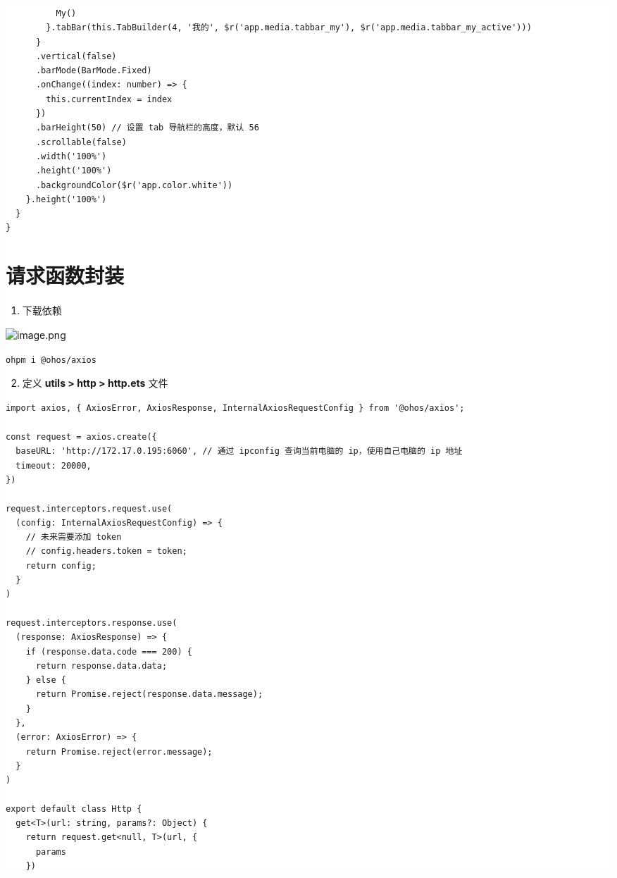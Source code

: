 ```arkts
          My()
        }.tabBar(this.TabBuilder(4, '我的', $r('app.media.tabbar_my'), $r('app.media.tabbar_my_active')))
      }
      .vertical(false)
      .barMode(BarMode.Fixed)
      .onChange((index: number) => {
        this.currentIndex = index
      })
      .barHeight(50) // 设置 tab 导航栏的高度，默认 56
      .scrollable(false)
      .width('100%')
      .height('100%')
      .backgroundColor($r('app.color.white'))
    }.height('100%')
  }
}
```
<a name="iIyoz"></a>
# 请求函数封装

1. 下载依赖

![image.png](https://cdn.nlark.com/yuque/0/2024/png/305747/1721198954532-56ac62a4-61b8-4030-960e-44fd49f1f730.png#averageHue=%237b844c&clientId=u14b1db93-c8c1-4&from=paste&height=312&id=u7c3a3976&originHeight=312&originWidth=1371&originalType=binary&ratio=1&rotation=0&showTitle=false&size=64206&status=done&style=stroke&taskId=uebba15cb-b52d-40f9-af05-f7edaccd011&title=&width=1371)
```arkts
ohpm i @ohos/axios
```

2. 定义 **utils > http > http.ets** 文件
```arkts
import axios, { AxiosError, AxiosResponse, InternalAxiosRequestConfig } from '@ohos/axios';

const request = axios.create({
  baseURL: 'http://172.17.0.195:6060', // 通过 ipconfig 查询当前电脑的 ip，使用自己电脑的 ip 地址
  timeout: 20000,
})

request.interceptors.request.use(
  (config: InternalAxiosRequestConfig) => {
    // 未来需要添加 token
    // config.headers.token = token;
    return config;
  }
)

request.interceptors.response.use(
  (response: AxiosResponse) => {
    if (response.data.code === 200) {
      return response.data.data;
    } else {
      return Promise.reject(response.data.message);
    }
  },
  (error: AxiosError) => {
    return Promise.reject(error.message);
  }
)

export default class Http {
  get<T>(url: string, params?: Object) {
    return request.get<null, T>(url, {
      params
    })
```